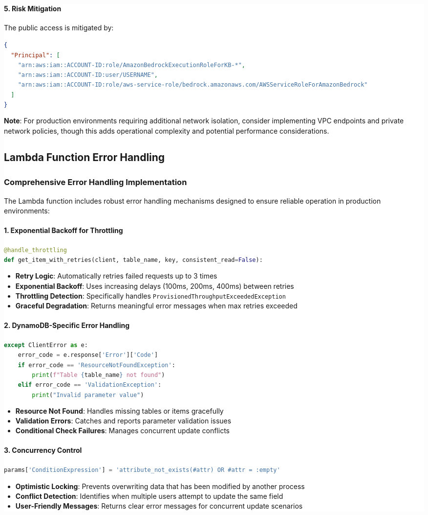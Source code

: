 #### 5. **Risk Mitigation**
The public access is mitigated by:
```json
{
  "Principal": [
    "arn:aws:iam::ACCOUNT-ID:role/AmazonBedrockExecutionRoleForKB-*",
    "arn:aws:iam::ACCOUNT-ID:user/USERNAME",
    "arn:aws:iam::ACCOUNT-ID:role/aws-service-role/bedrock.amazonaws.com/AWSServiceRoleForAmazonBedrock"
  ]
}
```

**Note**: For production environments requiring additional network isolation, consider implementing VPC endpoints and private network policies, though this adds operational complexity and potential performance considerations.

## Lambda Function Error Handling

### Comprehensive Error Handling Implementation

The Lambda function includes robust error handling mechanisms designed to ensure reliable operation in production environments:

#### 1. **Exponential Backoff for Throttling**
```python
@handle_throttling
def get_item_with_retries(client, table_name, key, consistent_read=False):
```
- **Retry Logic**: Automatically retries failed requests up to 3 times
- **Exponential Backoff**: Uses increasing delays (100ms, 200ms, 400ms) between retries
- **Throttling Detection**: Specifically handles `ProvisionedThroughputExceededException`
- **Graceful Degradation**: Returns meaningful error messages when max retries exceeded

#### 2. **DynamoDB-Specific Error Handling**
```python
except ClientError as e:
    error_code = e.response['Error']['Code']
    if error_code == 'ResourceNotFoundException':
        print(f"Table {table_name} not found")
    elif error_code == 'ValidationException':
        print("Invalid parameter value")
```
- **Resource Not Found**: Handles missing tables or items gracefully
- **Validation Errors**: Catches and reports parameter validation issues
- **Conditional Check Failures**: Manages concurrent update conflicts

#### 3. **Concurrency Control**
```python
params['ConditionExpression'] = 'attribute_not_exists(#attr) OR #attr = :empty'
```
- **Optimistic Locking**: Prevents overwriting data that has been modified by another process
- **Conflict Detection**: Identifies when multiple users attempt to update the same field
- **User-Friendly Messages**: Returns clear error messages for concurrent update scenarios
